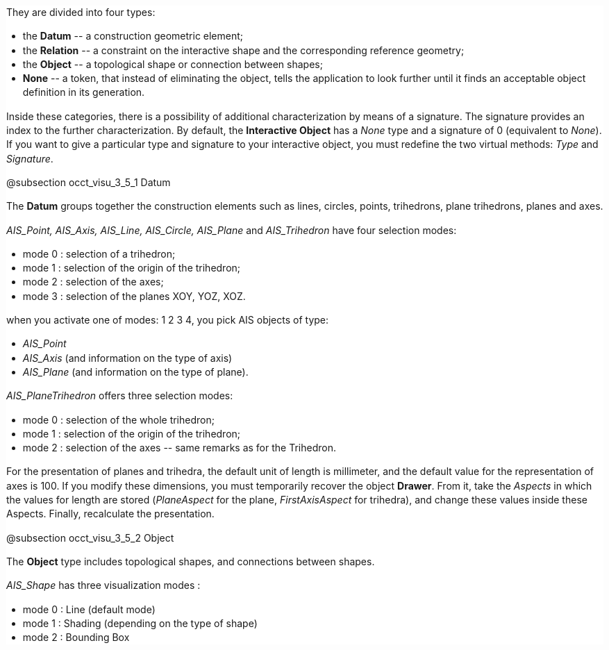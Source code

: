 They are divided into four types:
  * the **Datum** -- a construction geometric element;
  * the **Relation** -- a constraint on the interactive shape and the corresponding reference geometry;
  * the **Object** -- a topological shape or connection between shapes;
  * **None** -- a token, that instead of eliminating the object, tells the application to look further until it finds an
 acceptable object definition in its generation.

Inside these categories, there is a possibility of additional characterization by means of a signature. The signature 
provides an index to the further characterization. By default, the **Interactive Object** has a *None* type and a 
signature of 0 (equivalent to *None*).
If you want to give a particular type and signature to your interactive object, you must redefine the two virtual
 methods: <i>Type</i> and <i>Signature</i>.

@subsection occt_visu_3_5_1 Datum

The **Datum** groups together the construction elements such as lines, circles, points, trihedrons, plane trihedrons,
 planes and axes.
  
*AIS_Point,  AIS_Axis,  AIS_Line,  AIS_Circle,  AIS_Plane* and *AIS_Trihedron* have four selection modes: 
  * mode 0 : selection of a trihedron; 
  * mode 1 : selection of the origin of the trihedron; 
  * mode 2 : selection of the axes; 
  * mode 3 : selection of the planes XOY, YOZ, XOZ. 

when you activate one of modes: 1 2 3 4, you pick AIS  objects of type:  
  * *AIS_Point* 
  * *AIS_Axis* (and information on the type of axis) 
  * *AIS_Plane* (and information on the type of plane). 

*AIS_PlaneTrihedron* offers three selection modes:  
  * mode 0 : selection of the whole trihedron; 
  * mode 1 : selection of the origin of the trihedron; 
  * mode 2 : selection of the axes -- same remarks as for the Trihedron.

For the presentation of planes and trihedra, the default  unit of length is millimeter, and the default value for the 
representation of  axes is 100. If you modify these dimensions, you must temporarily recover the  object **Drawer**. 
From it, take the *Aspects* in which the values for length  are stored (*PlaneAspect* for the plane, *FirstAxisAspect* 
for trihedra), and  change these values inside these Aspects. Finally, recalculate the  presentation.  

@subsection occt_visu_3_5_2 Object

The **Object** type includes topological shapes, and connections between shapes.

*AIS_Shape* has three visualization modes :
  * mode 0 : Line (default mode) 
  * mode 1 : Shading (depending on the type of shape) 
  * mode 2 : Bounding Box 
